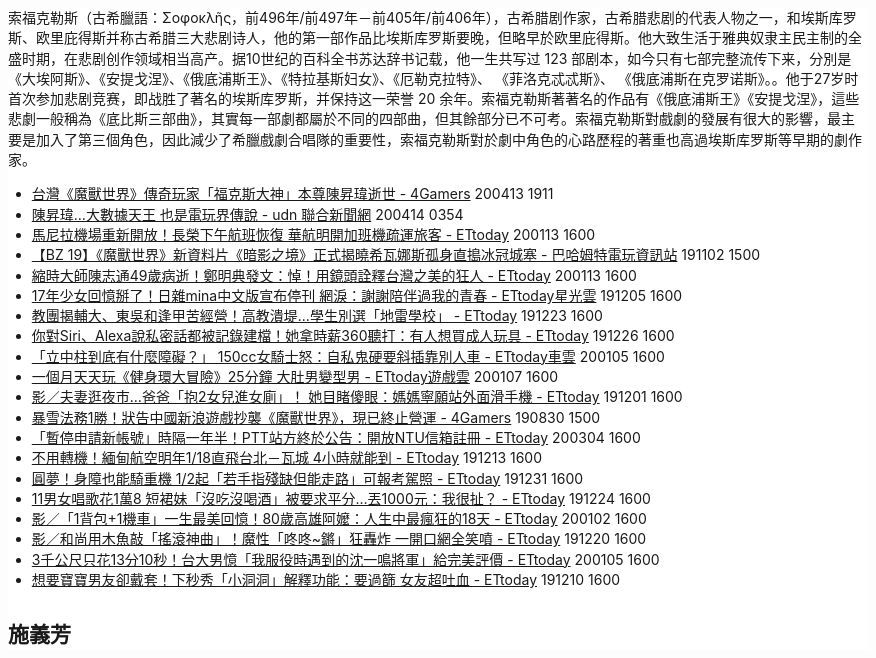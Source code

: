 索福克勒斯（古希臘語：Σοφοκλῆς，前496年/前497年－前405年/前406年），古希腊剧作家，古希腊悲剧的代表人物之一，和埃斯库罗斯、欧里庇得斯并称古希腊三大悲剧诗人，他的第一部作品比埃斯库罗斯要晚，但略早於欧里庇得斯。他大致生活于雅典奴隶主民主制的全盛时期，在悲剧创作领域相当高产。据10世纪的百科全书苏达辞书记载，他一生共写过 123 部剧本，如今只有七部完整流传下来，分別是《大埃阿斯》、《安提戈涅》、《俄底浦斯王》、《特拉基斯妇女》、《厄勒克拉特》、
《菲洛克忒忒斯》、
《俄底浦斯在克罗诺斯》。。他于27岁时首次参加悲剧竞赛，即战胜了著名的埃斯库罗斯，并保持这一荣誉 20 余年。索福克勒斯著著名的作品有《俄底浦斯王》《安提戈涅》，這些悲劇一般稱為《底比斯三部曲》，其實每一部劇都屬於不同的四部曲，但其餘部分已不可考。索福克勒斯對戲劇的發展有很大的影響，最主要是加入了第三個角色，因此減少了希臘戲劇合唱隊的重要性，索福克勒斯對於劇中角色的心路歷程的著重也高過埃斯库罗斯等早期的劇作家。
- [台灣《魔獸世界》傳奇玩家「福克斯大神」本尊陳昇瑋逝世 - 4Gamers](https://www.4gamers.com.tw/news/detail/42741/wow-player-foxgod-dead "台灣《魔獸世界》傳奇玩家「福克斯大神」本尊陳昇瑋逝世 - 4Gamers") 200413 1911
- [陳昇瑋…大數據天王 也是電玩界傳說 - udn 聯合新聞網](https://udn.com/news/story/7239/4489776 "陳昇瑋…大數據天王 也是電玩界傳說 - udn 聯合新聞網") 200414 0354
- [馬尼拉機場重新開放！長榮下午航班恢復 華航明開加班機疏運旅客 - ETtoday](https://www.ettoday.net/news/20200113/1624398.htm "馬尼拉機場重新開放！長榮下午航班恢復 華航明開加班機疏運旅客 - ETtoday") 200113 1600
- [【BZ 19】《魔獸世界》新資料片《暗影之境》正式揭曉希瓦娜斯孤身直搗冰冠城塞 - 巴哈姆特電玩資訊站](https://gnn.gamer.com.tw/detail.php?sn=188063 "【BZ 19】《魔獸世界》新資料片《暗影之境》正式揭曉希瓦娜斯孤身直搗冰冠城塞 - 巴哈姆特電玩資訊站") 191102 1500
- [縮時大師陳志通49歲病逝！鄭明典發文：悼！用鏡頭詮釋台灣之美的狂人 - ETtoday](https://www.ettoday.net/news/20200113/1624415.htm "縮時大師陳志通49歲病逝！鄭明典發文：悼！用鏡頭詮釋台灣之美的狂人 - ETtoday") 200113 1600
- [17年少女回憶掰了！日雜mina中文版宣布停刊 網淚：謝謝陪伴過我的青春 - ETtoday星光雲](https://www.ettoday.net/news/20191205/1595087.htm "17年少女回憶掰了！日雜mina中文版宣布停刊 網淚：謝謝陪伴過我的青春 - ETtoday星光雲") 191205 1600
- [教團揭輔大、東吳和逢甲苦經營！高教潰堤...學生別選「地雷學校」 - ETtoday](https://www.ettoday.net/news/20191223/1608443.htm "教團揭輔大、東吳和逢甲苦經營！高教潰堤...學生別選「地雷學校」 - ETtoday") 191223 1600
- [你對Siri、Alexa說私密話都被記錄建檔！她拿時薪360聽打：有人想買成人玩具 - ETtoday](https://www.ettoday.net/news/20191226/1610595.htm "你對Siri、Alexa說私密話都被記錄建檔！她拿時薪360聽打：有人想買成人玩具 - ETtoday") 191226 1600
- [「立中柱到底有什麼障礙？」 150cc女騎士怒：自私鬼硬要斜插靠別人車 - ETtoday車雲](https://www.ettoday.net/news/20200105/1617823.htm "「立中柱到底有什麼障礙？」 150cc女騎士怒：自私鬼硬要斜插靠別人車 - ETtoday車雲") 200105 1600
- [一個月天天玩《健身環大冒險》25分鐘 大肚男變型男 - ETtoday遊戲雲](https://game.ettoday.net/article/1619742.htm "一個月天天玩《健身環大冒險》25分鐘 大肚男變型男 - ETtoday遊戲雲") 200107 1600
- [影／夫妻逛夜市…爸爸「抱2女兒進女廁」！ 她目睹傻眼：媽媽寧願站外面滑手機 - ETtoday](https://www.ettoday.net/news/20191201/1591918.htm "影／夫妻逛夜市…爸爸「抱2女兒進女廁」！ 她目睹傻眼：媽媽寧願站外面滑手機 - ETtoday") 191201 1600
- [暴雪法務1勝！狀告中國新浪遊戲抄襲《魔獸世界》，現已終止營運 - 4Gamers](https://www.4gamers.com.tw/news/detail/40158/blizzard-filed-a-lawsuit-against-sina-games-in-california "暴雪法務1勝！狀告中國新浪遊戲抄襲《魔獸世界》，現已終止營運 - 4Gamers") 190830 1500
- [「暫停申請新帳號」時隔一年半！PTT站方終於公告：開放NTU信箱註冊 - ETtoday](https://www.ettoday.net/news/20200304/1659455.htm "「暫停申請新帳號」時隔一年半！PTT站方終於公告：開放NTU信箱註冊 - ETtoday") 200304 1600
- [不用轉機！緬甸航空明年1/18直飛台北－瓦城 4小時就能到 - ETtoday](https://www.ettoday.net/news/20191213/1601570.htm "不用轉機！緬甸航空明年1/18直飛台北－瓦城 4小時就能到 - ETtoday") 191213 1600
- [圓夢！身障也能騎重機 1/2起「若手指殘缺但能走路」可報考駕照 - ETtoday](https://www.ettoday.net/news/20191231/1614344.htm "圓夢！身障也能騎重機 1/2起「若手指殘缺但能走路」可報考駕照 - ETtoday") 191231 1600
- [11男女唱歌花1萬8 短裙妹「沒吃沒喝酒」被要求平分…丟1000元：我很扯？ - ETtoday](https://www.ettoday.net/news/20191224/1608977.htm "11男女唱歌花1萬8 短裙妹「沒吃沒喝酒」被要求平分…丟1000元：我很扯？ - ETtoday") 191224 1600
- [影／「1背包+1機車」一生最美回憶！80歲高雄阿嬤：人生中最瘋狂的18天 - ETtoday](https://www.ettoday.net/news/20200102/1616125.htm "影／「1背包+1機車」一生最美回憶！80歲高雄阿嬤：人生中最瘋狂的18天 - ETtoday") 200102 1600
- [影／和尚用木魚敲「搖滾神曲」！魔性「咚咚~鏘」狂轟炸 一開口網全笑噴 - ETtoday](https://www.ettoday.net/news/20191220/1606763.htm "影／和尚用木魚敲「搖滾神曲」！魔性「咚咚~鏘」狂轟炸 一開口網全笑噴 - ETtoday") 191220 1600
- [3千公尺只花13分10秒！台大男憶「我服役時遇到的沈一鳴將軍」給完美評價 - ETtoday](https://www.ettoday.net/news/20200105/1617785.htm "3千公尺只花13分10秒！台大男憶「我服役時遇到的沈一鳴將軍」給完美評價 - ETtoday") 200105 1600
- [想要寶寶男友卻戴套！下秒秀「小洞洞」解釋功能：要過篩 女友超吐血 - ETtoday](https://www.ettoday.net/news/20191210/1598438.htm "想要寶寶男友卻戴套！下秒秀「小洞洞」解釋功能：要過篩 女友超吐血 - ETtoday") 191210 1600

## 施義芳
